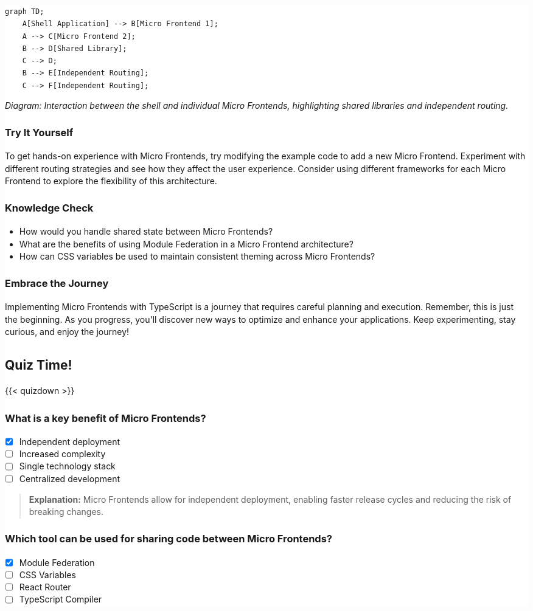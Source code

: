 ```mermaid
graph TD;
    A[Shell Application] --> B[Micro Frontend 1];
    A --> C[Micro Frontend 2];
    B --> D[Shared Library];
    C --> D;
    B --> E[Independent Routing];
    C --> F[Independent Routing];
```

*Diagram: Interaction between the shell and individual Micro Frontends, highlighting shared libraries and independent routing.*

### Try It Yourself

To get hands-on experience with Micro Frontends, try modifying the example code to add a new Micro Frontend. Experiment with different routing strategies and see how they affect the user experience. Consider using different frameworks for each Micro Frontend to explore the flexibility of this architecture.

### Knowledge Check

- How would you handle shared state between Micro Frontends?
- What are the benefits of using Module Federation in a Micro Frontend architecture?
- How can CSS variables be used to maintain consistent theming across Micro Frontends?

### Embrace the Journey

Implementing Micro Frontends with TypeScript is a journey that requires careful planning and execution. Remember, this is just the beginning. As you progress, you'll discover new ways to optimize and enhance your applications. Keep experimenting, stay curious, and enjoy the journey!

## Quiz Time!

{{< quizdown >}}

### What is a key benefit of Micro Frontends?

- [x] Independent deployment
- [ ] Increased complexity
- [ ] Single technology stack
- [ ] Centralized development

> **Explanation:** Micro Frontends allow for independent deployment, enabling faster release cycles and reducing the risk of breaking changes.

### Which tool can be used for sharing code between Micro Frontends?

- [x] Module Federation
- [ ] CSS Variables
- [ ] React Router
- [ ] TypeScript Compiler
